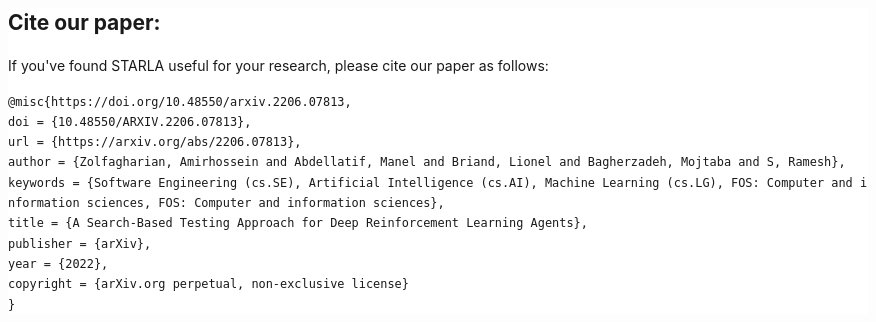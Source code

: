 
Cite our paper:
--------

If you've found STARLA useful for your research, please cite our paper as follows:

    @misc{https://doi.org/10.48550/arxiv.2206.07813,
    doi = {10.48550/ARXIV.2206.07813},
    url = {https://arxiv.org/abs/2206.07813},
    author = {Zolfagharian, Amirhossein and Abdellatif, Manel and Briand, Lionel and Bagherzadeh, Mojtaba and S, Ramesh},
    keywords = {Software Engineering (cs.SE), Artificial Intelligence (cs.AI), Machine Learning (cs.LG), FOS: Computer and information sciences, FOS: Computer and information sciences},
    title = {A Search-Based Testing Approach for Deep Reinforcement Learning Agents},
    publisher = {arXiv},
    year = {2022},
    copyright = {arXiv.org perpetual, non-exclusive license}
    }

